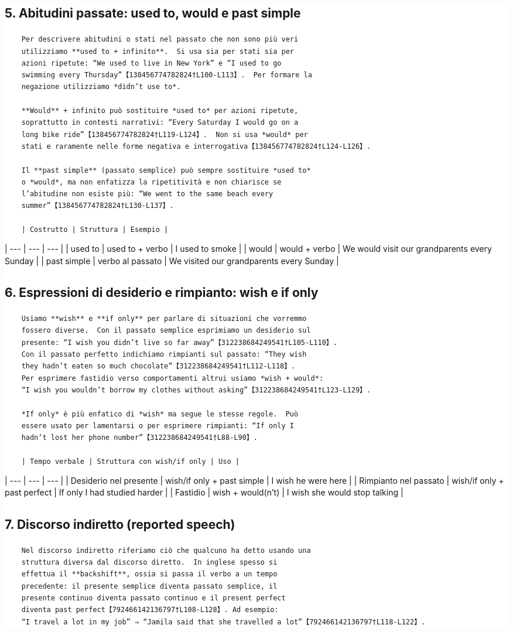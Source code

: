         
## 5. Abitudini passate: used to, would e past simple

        Per descrivere abitudini o stati nel passato che non sono più veri
        utilizziamo **used to + infinito**.  Si usa sia per stati sia per
        azioni ripetute: “We used to live in New York” e “I used to go
        swimming every Thursday”【138456774782824†L100-L113】.  Per formare la
        negazione utilizziamo *didn’t use to*.

        **Would** + infinito può sostituire *used to* per azioni ripetute,
        soprattutto in contesti narrativi: “Every Saturday I would go on a
        long bike ride”【138456774782824†L119-L124】.  Non si usa *would* per
        stati e raramente nelle forme negativa e interrogativa【138456774782824†L124-L126】.

        Il **past simple** (passato semplice) può sempre sostituire *used to*
        o *would*, ma non enfatizza la ripetitività e non chiarisce se
        l’abitudine non esiste più: “We went to the same beach every
        summer”【138456774782824†L130-L137】.

        | Costrutto | Struttura | Esempio |
| --- | --- | --- |
| used to | used to + verbo | I used to smoke |
| would | would + verbo | We would visit our grandparents every Sunday |
| past simple | verbo al passato | We visited our grandparents every Sunday |

        
## 6. Espressioni di desiderio e rimpianto: wish e if only

        Usiamo **wish** e **if only** per parlare di situazioni che vorremmo
        fossero diverse.  Con il passato semplice esprimiamo un desiderio sul
        presente: “I wish you didn’t live so far away”【312238684249541†L105-L110】.
        Con il passato perfetto indichiamo rimpianti sul passato: “They wish
        they hadn’t eaten so much chocolate”【312238684249541†L112-L118】.
        Per esprimere fastidio verso comportamenti altrui usiamo *wish + would*:
        “I wish you wouldn’t borrow my clothes without asking”【312238684249541†L123-L129】.

        *If only* è più enfatico di *wish* ma segue le stesse regole.  Può
        essere usato per lamentarsi o per esprimere rimpianti: “If only I
        hadn’t lost her phone number”【312238684249541†L88-L90】.

        | Tempo verbale | Struttura con wish/if only | Uso |
| --- | --- | --- |
| Desiderio nel presente | wish/if only + past simple | I wish he were here |
| Rimpianto nel passato | wish/if only + past perfect | If only I had studied harder |
| Fastidio | wish + would(n’t) | I wish she would stop talking |

        
## 7. Discorso indiretto (reported speech)

        Nel discorso indiretto riferiamo ciò che qualcuno ha detto usando una
        struttura diversa dal discorso diretto.  In inglese spesso si
        effettua il **backshift**, ossia si passa il verbo a un tempo
        precedente: il presente semplice diventa passato semplice, il
        presente continuo diventa passato continuo e il present perfect
        diventa past perfect【792466142136797†L108-L128】. Ad esempio:
        “I travel a lot in my job” ⇒ “Jamila said that she travelled a lot”【792466142136797†L118-L122】.
